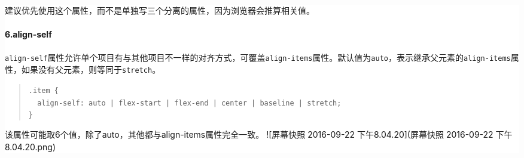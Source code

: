 建议优先使用这个属性，而不是单独写三个分离的属性，因为浏览器会推算相关值。

#### 6.align-self

`align-self`属性允许单个项目有与其他项目不一样的对齐方式，可覆盖`align-items`属性。默认值为`auto`，表示继承父元素的`align-items`属性，如果没有父元素，则等同于`stretch`。

> ```html
> .item {
>   align-self: auto | flex-start | flex-end | center | baseline | stretch;
> }
> ```

该属性可能取6个值，除了auto，其他都与align-items属性完全一致。 ![屏幕快照 2016-09-22 下午8.04.20](屏幕快照 2016-09-22 下午8.04.20.png)

